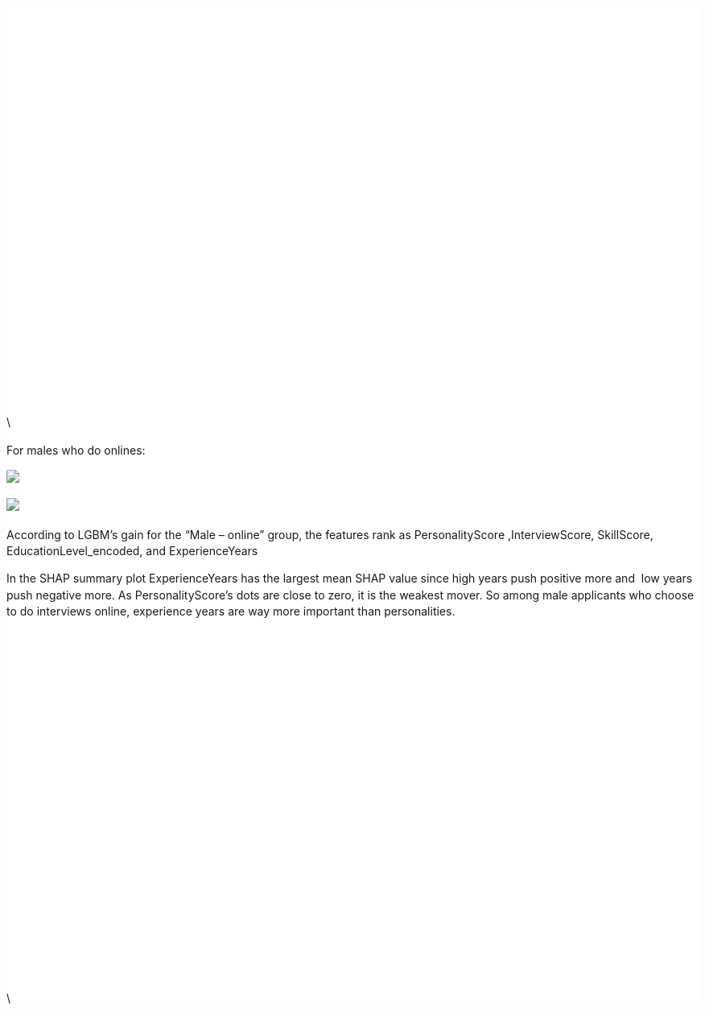 \
\
\
\
\
\
\
\
\
\
\
\
\
\
\
\
\
\
\
\
\
\
\
\
\
\


For males who do onlines:

![](https://lh7-rt.googleusercontent.com/docsz/AD_4nXezOXs4j_5a_m46kBXW7c6dXuxEehff2vZPs0XRvwqB3F-D-hr8cIRBbCd4hQX_14bfO-OCdJzumd1emMEpyNJFirijjM012Kb9EsQx5vbUY173zypkhulbm5fQJ8WMYtevXBbeKQ?key=AydKl4-5KABXmLdy7Lo3PixK)

![](https://lh7-rt.googleusercontent.com/docsz/AD_4nXeXrJQE7-eMYiZCuQTWgS7W9Nk8Vbr4P9MAPGeGqMwclaQxU9gLkYNilPS1x6jF6dRI85aZiT8ipEB8rXyA_QnWuePOgQkanPwUBoins111jg0m2YKgHOk7XRJ8rVKl3xBjnioXTw?key=AydKl4-5KABXmLdy7Lo3PixK)

According to LGBM’s gain for the “Male – online” group, the features rank as PersonalityScore ,InterviewScore, SkillScore, EducationLevel\_encoded, and ExperienceYears  

In the SHAP summary plot ExperienceYears has the largest mean SHAP value since high years push positive more and  low years push negative more. As PersonalityScore’s dots are close to zero, it is the weakest mover. So among male applicants who choose to do interviews online, experience years are way more important than personalities.

\
\
\
\
\
\
\
\
\
\
\
\
\
\
\
\
\
\
\
\
\
\
\